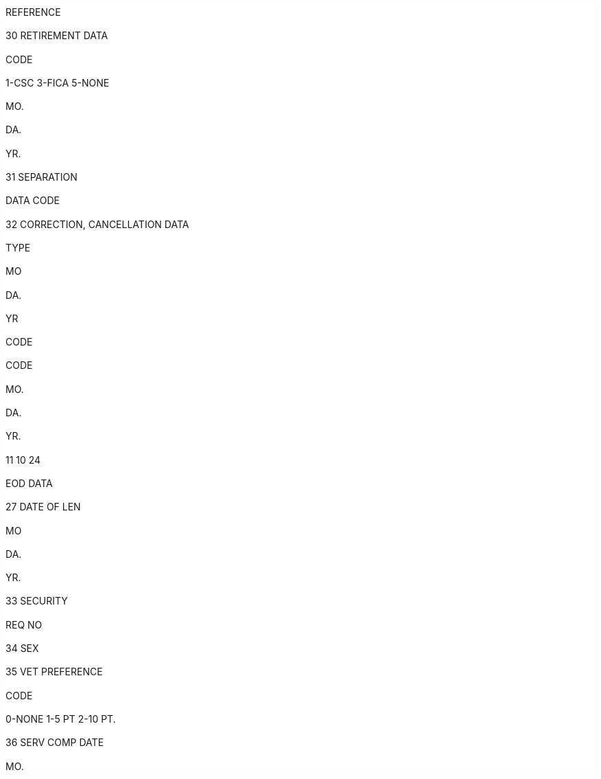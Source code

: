REFERENCE

30 RETIREMENT DATA

CODE

1-CSC 3-FICA 5-NONE

MO.

DA.

YR.

31 SEPARATION

DATA CODE

32 CORRECTION, CANCELLATION DATA

TYPE

MO

DA.

YR

CODE

CODE

MO.

DA.

YR.

11 10 24

EOD DATA

27 DATE OF LEN

MO

DA.

YR.

33 SECURITY

REQ NO

34 SEX

35 VET PREFERENCE

CODE

0-NONE 1-5 PT 2-10 PT.

36 SERV COMP DATE

MO.
